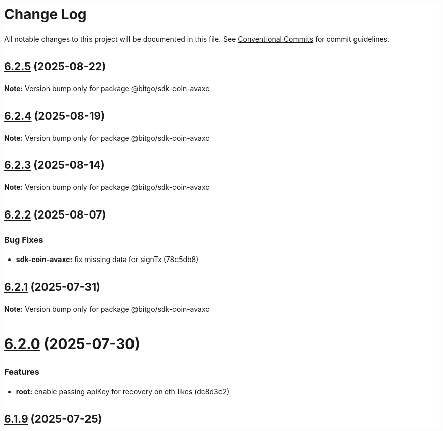 # Change Log

All notable changes to this project will be documented in this file.
See [Conventional Commits](https://conventionalcommits.org) for commit guidelines.

## [6.2.5](https://github.com/BitGo/BitGoJS/compare/@bitgo/sdk-coin-avaxc@6.2.4...@bitgo/sdk-coin-avaxc@6.2.5) (2025-08-22)

**Note:** Version bump only for package @bitgo/sdk-coin-avaxc

## [6.2.4](https://github.com/BitGo/BitGoJS/compare/@bitgo/sdk-coin-avaxc@6.2.3...@bitgo/sdk-coin-avaxc@6.2.4) (2025-08-19)

**Note:** Version bump only for package @bitgo/sdk-coin-avaxc

## [6.2.3](https://github.com/BitGo/BitGoJS/compare/@bitgo/sdk-coin-avaxc@6.2.2...@bitgo/sdk-coin-avaxc@6.2.3) (2025-08-14)

**Note:** Version bump only for package @bitgo/sdk-coin-avaxc

## [6.2.2](https://github.com/BitGo/BitGoJS/compare/@bitgo/sdk-coin-avaxc@6.2.1...@bitgo/sdk-coin-avaxc@6.2.2) (2025-08-07)

### Bug Fixes

- **sdk-coin-avaxc:** fix missing data for signTx ([78c5db8](https://github.com/BitGo/BitGoJS/commit/78c5db815060403d875c6f566a8badb79c6927de))

## [6.2.1](https://github.com/BitGo/BitGoJS/compare/@bitgo/sdk-coin-avaxc@6.2.0...@bitgo/sdk-coin-avaxc@6.2.1) (2025-07-31)

**Note:** Version bump only for package @bitgo/sdk-coin-avaxc

# [6.2.0](https://github.com/BitGo/BitGoJS/compare/@bitgo/sdk-coin-avaxc@6.1.9...@bitgo/sdk-coin-avaxc@6.2.0) (2025-07-30)

### Features

- **root:** enable passing apiKey for recovery on eth likes ([dc8d3c2](https://github.com/BitGo/BitGoJS/commit/dc8d3c201b5ab82b05e1db69f310a0860e21bf78))

## [6.1.9](https://github.com/BitGo/BitGoJS/compare/@bitgo/sdk-coin-avaxc@6.1.7...@bitgo/sdk-coin-avaxc@6.1.9) (2025-07-25)
